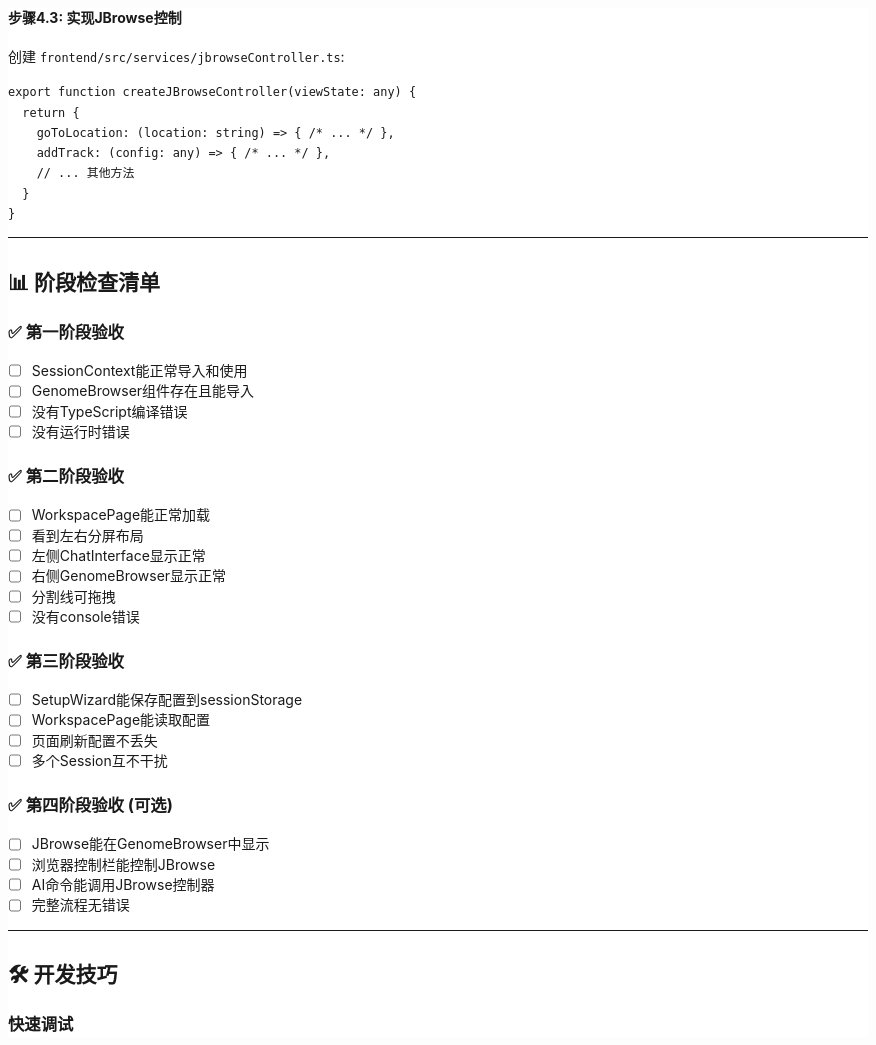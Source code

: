 #### 步骤4.3: 实现JBrowse控制

创建 `frontend/src/services/jbrowseController.ts`:
```tsx
export function createJBrowseController(viewState: any) {
  return {
    goToLocation: (location: string) => { /* ... */ },
    addTrack: (config: any) => { /* ... */ },
    // ... 其他方法
  }
}
```

---

## 📊 阶段检查清单

### ✅ 第一阶段验收

- [ ] SessionContext能正常导入和使用
- [ ] GenomeBrowser组件存在且能导入
- [ ] 没有TypeScript编译错误
- [ ] 没有运行时错误

### ✅ 第二阶段验收

- [ ] WorkspacePage能正常加载
- [ ] 看到左右分屏布局
- [ ] 左侧ChatInterface显示正常
- [ ] 右侧GenomeBrowser显示正常
- [ ] 分割线可拖拽
- [ ] 没有console错误

### ✅ 第三阶段验收

- [ ] SetupWizard能保存配置到sessionStorage
- [ ] WorkspacePage能读取配置
- [ ] 页面刷新配置不丢失
- [ ] 多个Session互不干扰

### ✅ 第四阶段验收 (可选)

- [ ] JBrowse能在GenomeBrowser中显示
- [ ] 浏览器控制栏能控制JBrowse
- [ ] AI命令能调用JBrowse控制器
- [ ] 完整流程无错误

---

## 🛠️ 开发技巧

### 快速调试
